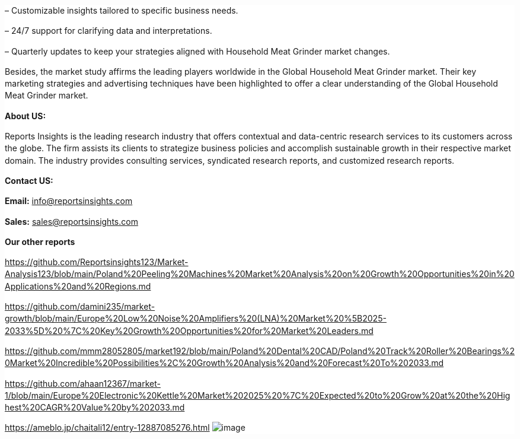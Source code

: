 – Customizable insights tailored to specific business needs.

– 24/7 support for clarifying data and interpretations.

– Quarterly updates to keep your strategies aligned with Household Meat Grinder market changes.

Besides, the market study affirms the leading players worldwide in the Global Household Meat Grinder market. Their key marketing strategies and advertising techniques have been highlighted to offer a clear understanding of the Global Household Meat Grinder market.

<strong><strong>About US</strong>:</strong>

Reports Insights is the leading research industry that offers contextual and data-centric research services to its customers across the globe. The firm assists its clients to strategize business policies and accomplish sustainable growth in their respective market domain. The industry provides consulting services, syndicated research reports, and customized research reports.

<strong>Contact US:</strong>

<p class=><b>Email:</b> <a href=mailto:info@reportsinsights.com>info@reportsinsights.com</a></p>
<p class=><b>Sales:</b> <a href=mailto:sales@reportsinsights.com>sales@reportsinsights.com</a></p>

<strong>Our other reports</strong>

<a href=https://github.com/Reportsinsights123/Market-Analysis123/blob/main/Poland%20Peeling%20Machines%20Market%20Analysis%20on%20Growth%20Opportunities%20in%20Applications%20and%20Regions.md>https://github.com/Reportsinsights123/Market-Analysis123/blob/main/Poland%20Peeling%20Machines%20Market%20Analysis%20on%20Growth%20Opportunities%20in%20Applications%20and%20Regions.md</a>

<a href=https://github.com/damini235/market-growth/blob/main/Europe%20Low%20Noise%20Amplifiers%20(LNA)%20Market%20%5B2025-2033%5D%20%7C%20Key%20Growth%20Opportunities%20for%20Market%20Leaders.md>https://github.com/damini235/market-growth/blob/main/Europe%20Low%20Noise%20Amplifiers%20(LNA)%20Market%20%5B2025-2033%5D%20%7C%20Key%20Growth%20Opportunities%20for%20Market%20Leaders.md</a>

<a href=https://github.com/mmm28052805/market192/blob/main/Poland%20Dental%20CAD/Poland%20Track%20Roller%20Bearings%20Market%20Incredible%20Possibilities%2C%20Growth%20Analysis%20and%20Forecast%20To%202033.md>https://github.com/mmm28052805/market192/blob/main/Poland%20Dental%20CAD/Poland%20Track%20Roller%20Bearings%20Market%20Incredible%20Possibilities%2C%20Growth%20Analysis%20and%20Forecast%20To%202033.md</a>

<a href=https://github.com/ahaan12367/market-1/blob/main/Europe%20Electronic%20Kettle%20Market%202025%20%7C%20Expected%20to%20Grow%20at%20the%20Highest%20CAGR%20Value%20by%202033.md>https://github.com/ahaan12367/market-1/blob/main/Europe%20Electronic%20Kettle%20Market%202025%20%7C%20Expected%20to%20Grow%20at%20the%20Highest%20CAGR%20Value%20by%202033.md</a>

<a href=https://ameblo.jp/chaitali12/entry-12887085276.html>https://ameblo.jp/chaitali12/entry-12887085276.html</a>
![image](https://github.com/user-attachments/assets/b5acefe9-c843-4cca-aea6-50371fdff923)
